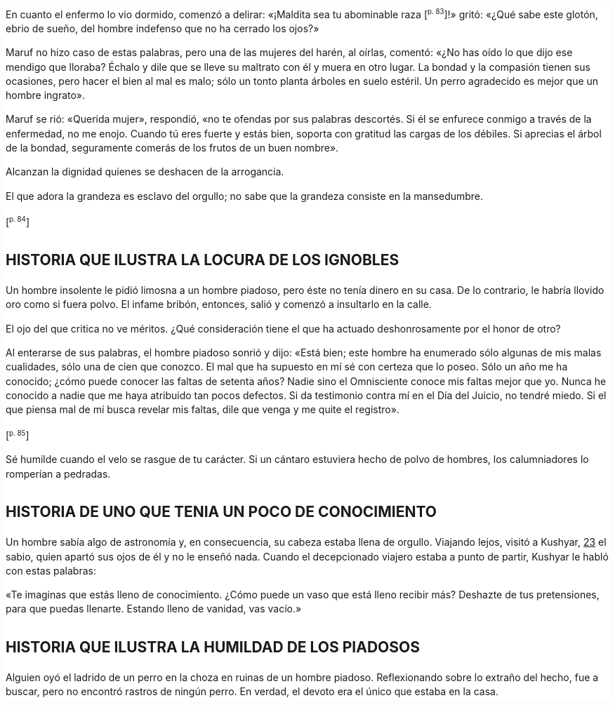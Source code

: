 En cuanto el enfermo lo vio dormido, comenzó a delirar: «¡Maldita sea tu abominable raza <span id="p83">[<sup><small>p. 83</small></sup>]</span>!» gritó: «¿Qué sabe este glotón, ebrio de sueño, del hombre indefenso que no ha cerrado los ojos?»

Maruf no hizo caso de estas palabras, pero una de las mujeres del harén, al oírlas, comentó: «¿No has oído lo que dijo ese mendigo que lloraba? Échalo y dile que se lleve su maltrato con él y muera en otro lugar. La bondad y la compasión tienen sus ocasiones, pero hacer el bien al mal es malo; sólo un tonto planta árboles en suelo estéril. Un perro agradecido es mejor que un hombre ingrato».

Maruf se rió: «Querida mujer», respondió, «no te ofendas por sus palabras descortés. Si él se enfurece conmigo a través de la enfermedad, no me enojo. Cuando tú eres fuerte y estás bien, soporta con gratitud las cargas de los débiles. Si aprecias el árbol de la bondad, seguramente comerás de los frutos de un buen nombre».

Alcanzan la dignidad quienes se deshacen de la arrogancia.

El que adora la grandeza es esclavo del orgullo; no sabe que la grandeza consiste en la mansedumbre.

<span id="p84">[<sup><small>p. 84</small></sup>]</span>

## HISTORIA QUE ILUSTRA LA LOCURA DE LOS IGNOBLES

Un hombre insolente le pidió limosna a un hombre piadoso, pero éste no tenía dinero en su casa. De lo contrario, le habría llovido oro como si fuera polvo. El infame bribón, entonces, salió y comenzó a insultarlo en la calle.

El ojo del que critica no ve méritos. ¿Qué consideración tiene el que ha actuado deshonrosamente por el honor de otro?

Al enterarse de sus palabras, el hombre piadoso sonrió y dijo: «Está bien; este hombre ha enumerado sólo algunas de mis malas cualidades, sólo una de cien que conozco. El mal que ha supuesto en mí sé con certeza que lo poseo. Sólo un año me ha conocido; ¿cómo puede conocer las faltas de setenta años? Nadie sino el Omnisciente conoce mis faltas mejor que yo. Nunca he conocido a nadie que me haya atribuido tan pocos defectos. Si da testimonio contra mí en el Día del Juicio, no tendré miedo. Si el que piensa mal de mí busca revelar mis faltas, dile que venga y me quite el registro».

<span id="p85">[<sup><small>p. 85</small></sup>]</span>

Sé humilde cuando el velo se rasgue de tu carácter. Si un cántaro estuviera hecho de polvo de hombres, los calumniadores lo romperían a pedradas.

## HISTORIA DE UNO QUE TENIA UN POCO DE CONOCIMIENTO

Un hombre sabía algo de astronomía y, en consecuencia, su cabeza estaba llena de orgullo. Viajando lejos, visitó a Kushyar, [23](/es/book/Islam/The_Bustan/Notes#n23) el sabio, quien apartó sus ojos de él y no le enseñó nada. Cuando el decepcionado viajero estaba a punto de partir, Kushyar le habló con estas palabras:

«Te imaginas que estás lleno de conocimiento. ¿Cómo puede un vaso que está lleno recibir más? Deshazte de tus pretensiones, para que puedas llenarte. Estando lleno de vanidad, vas vacío.»

## HISTORIA QUE ILUSTRA LA HUMILDAD DE LOS PIADOSOS

Alguien oyó el ladrido de un perro en la choza en ruinas de un hombre piadoso. Reflexionando sobre lo extraño del hecho, fue a buscar, pero no encontró rastros de ningún perro. En verdad, el devoto era el único que estaba en la casa.
